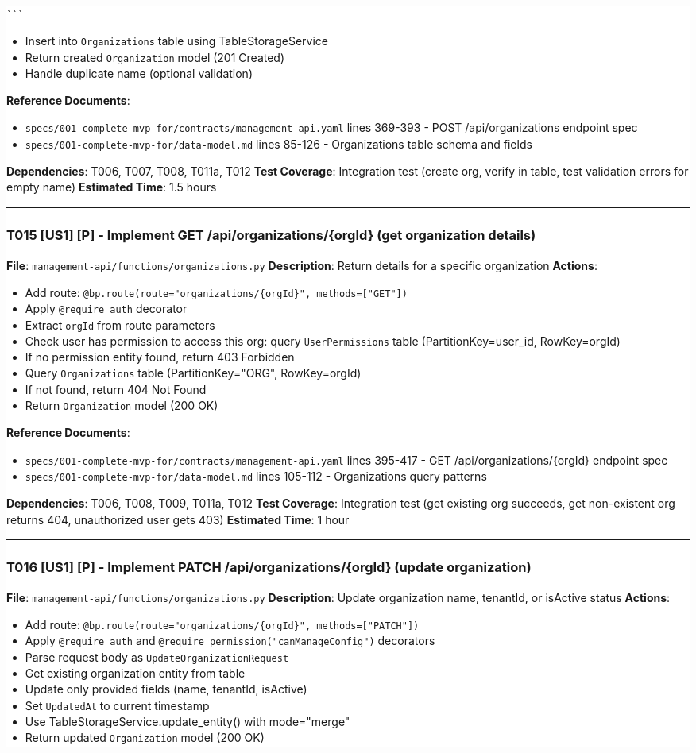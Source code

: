     ```
-   Insert into `Organizations` table using TableStorageService
-   Return created `Organization` model (201 Created)
-   Handle duplicate name (optional validation)

**Reference Documents**:

-   `specs/001-complete-mvp-for/contracts/management-api.yaml` lines 369-393 - POST /api/organizations endpoint spec
-   `specs/001-complete-mvp-for/data-model.md` lines 85-126 - Organizations table schema and fields

**Dependencies**: T006, T007, T008, T011a, T012
**Test Coverage**: Integration test (create org, verify in table, test validation errors for empty name)
**Estimated Time**: 1.5 hours

---

### T015 [US1] [P] - Implement GET /api/organizations/{orgId} (get organization details)

**File**: `management-api/functions/organizations.py`
**Description**: Return details for a specific organization
**Actions**:

-   Add route: `@bp.route(route="organizations/{orgId}", methods=["GET"])`
-   Apply `@require_auth` decorator
-   Extract `orgId` from route parameters
-   Check user has permission to access this org: query `UserPermissions` table (PartitionKey=user_id, RowKey=orgId)
-   If no permission entity found, return 403 Forbidden
-   Query `Organizations` table (PartitionKey="ORG", RowKey=orgId)
-   If not found, return 404 Not Found
-   Return `Organization` model (200 OK)

**Reference Documents**:

-   `specs/001-complete-mvp-for/contracts/management-api.yaml` lines 395-417 - GET /api/organizations/{orgId} endpoint spec
-   `specs/001-complete-mvp-for/data-model.md` lines 105-112 - Organizations query patterns

**Dependencies**: T006, T008, T009, T011a, T012
**Test Coverage**: Integration test (get existing org succeeds, get non-existent org returns 404, unauthorized user gets 403)
**Estimated Time**: 1 hour

---

### T016 [US1] [P] - Implement PATCH /api/organizations/{orgId} (update organization)

**File**: `management-api/functions/organizations.py`
**Description**: Update organization name, tenantId, or isActive status
**Actions**:

-   Add route: `@bp.route(route="organizations/{orgId}", methods=["PATCH"])`
-   Apply `@require_auth` and `@require_permission("canManageConfig")` decorators
-   Parse request body as `UpdateOrganizationRequest`
-   Get existing organization entity from table
-   Update only provided fields (name, tenantId, isActive)
-   Set `UpdatedAt` to current timestamp
-   Use TableStorageService.update_entity() with mode="merge"
-   Return updated `Organization` model (200 OK)
